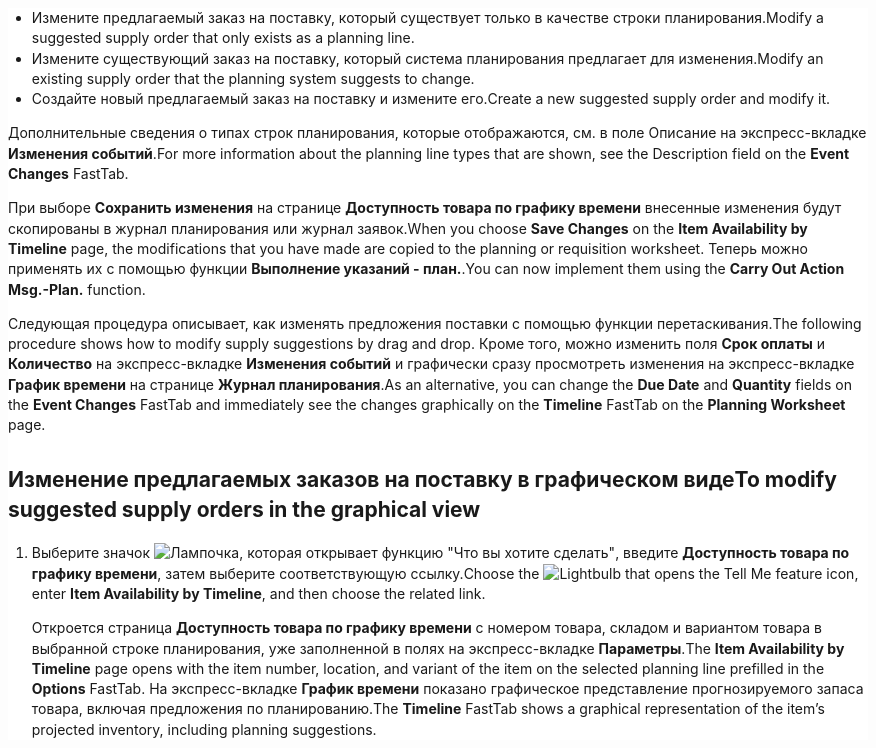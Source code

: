 -   <span data-ttu-id="416d7-109">Измените предлагаемый заказ на поставку, который существует только в качестве строки планирования.</span><span class="sxs-lookup"><span data-stu-id="416d7-109">Modify a suggested supply order that only exists as a planning line.</span></span>  
-   <span data-ttu-id="416d7-110">Измените существующий заказ на поставку, который система планирования предлагает для изменения.</span><span class="sxs-lookup"><span data-stu-id="416d7-110">Modify an existing supply order that the planning system suggests to change.</span></span>  
-   <span data-ttu-id="416d7-111">Создайте новый предлагаемый заказ на поставку и измените его.</span><span class="sxs-lookup"><span data-stu-id="416d7-111">Create a new suggested supply order and modify it.</span></span>  

<span data-ttu-id="416d7-112">Дополнительные сведения о типах строк планирования, которые отображаются, см. в поле Описание на экспресс-вкладке **Изменения событий**.</span><span class="sxs-lookup"><span data-stu-id="416d7-112">For more information about the planning line types that are shown, see the Description field on the **Event Changes** FastTab.</span></span>  

<span data-ttu-id="416d7-113">При выборе **Сохранить изменения** на странице **Доступность товара по графику времени** внесенные изменения будут скопированы в журнал планирования или журнал заявок.</span><span class="sxs-lookup"><span data-stu-id="416d7-113">When you choose **Save Changes** on the **Item Availability by Timeline** page, the modifications that you have made are copied to the planning or requisition worksheet.</span></span> <span data-ttu-id="416d7-114">Теперь можно применять их с помощью функции **Выполнение указаний - план.**.</span><span class="sxs-lookup"><span data-stu-id="416d7-114">You can now implement them using the **Carry Out Action Msg.-Plan.** function.</span></span>  

<span data-ttu-id="416d7-115">Следующая процедура описывает, как изменять предложения поставки с помощью функции перетаскивания.</span><span class="sxs-lookup"><span data-stu-id="416d7-115">The following procedure shows how to modify supply suggestions by drag and drop.</span></span> <span data-ttu-id="416d7-116">Кроме того, можно изменить поля **Срок оплаты** и **Количество** на экспресс-вкладке **Изменения событий** и графически сразу просмотреть изменения на экспресс-вкладке **График времени** на странице **Журнал планирования**.</span><span class="sxs-lookup"><span data-stu-id="416d7-116">As an alternative, you can change the **Due Date** and **Quantity** fields on the **Event Changes** FastTab and immediately see the changes graphically on the **Timeline** FastTab on the **Planning Worksheet** page.</span></span>  

## <a name="to-modify-suggested-supply-orders-in-the-graphical-view"></a><span data-ttu-id="416d7-117">Изменение предлагаемых заказов на поставку в графическом виде</span><span class="sxs-lookup"><span data-stu-id="416d7-117">To modify suggested supply orders in the graphical view</span></span>  
1.  <span data-ttu-id="416d7-118">Выберите значок ![Лампочка, которая открывает функцию "Что вы хотите сделать"](media/ui-search/search_small.png "Что вы хотите сделать"), введите **Доступность товара по графику времени**, затем выберите соответствующую ссылку.</span><span class="sxs-lookup"><span data-stu-id="416d7-118">Choose the ![Lightbulb that opens the Tell Me feature](media/ui-search/search_small.png "Tell me what you want to do") icon, enter **Item Availability by Timeline**, and then choose the related link.</span></span>  

    <span data-ttu-id="416d7-119">Откроется страница **Доступность товара по графику времени** с номером товара, складом и вариантом товара в выбранной строке планирования, уже заполненной в полях на экспресс-вкладке **Параметры**.</span><span class="sxs-lookup"><span data-stu-id="416d7-119">The **Item Availability by Timeline** page opens with the item number, location, and variant of the item on the selected planning line prefilled in the **Options** FastTab.</span></span> <span data-ttu-id="416d7-120">На экспресс-вкладке **График времени** показано графическое представление прогнозируемого запаса товара, включая предложения по планированию.</span><span class="sxs-lookup"><span data-stu-id="416d7-120">The **Timeline** FastTab shows a graphical representation of the item’s projected inventory, including planning suggestions.</span></span>  
